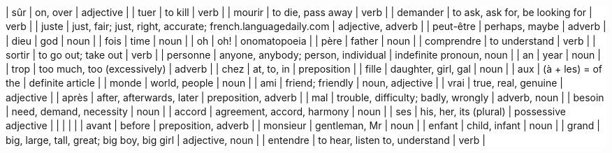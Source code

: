 | sûr          | on, over                                                                                            | adjective                                                         |
| tuer         | to kill                                                                                             | verb                                                              |
| mourir       | to die, pass away                                                                                   | verb                                                              |
| demander     | to ask, ask for, be looking for                                                                     | verb                                                              |
| juste        | just, fair; just, right, accurate; french.languagedaily.com                                         | adjective, adverb                                                 |
| peut-être    | perhaps, maybe                                                                                      | adverb                                                            |
| dieu         | god                                                                                                 | noun                                                              |
| fois         | time                                                                                                | noun                                                              |
| oh           | oh!                                                                                                 | onomatopoeia                                                      |
| père         | father                                                                                              | noun                                                              |
| comprendre   | to understand                                                                                       | verb                                                              |
| sortir       | to go out; take out                                                                                 | verb                                                              |
| personne     | anyone, anybody; person, individual                                                                 | indefinite pronoun, noun                                          |
| an           | year                                                                                                | noun                                                              |
| trop         | too much, too (excessively)                                                                         | adverb                                                            |
| chez         | at, to, in                                                                                          | preposition                                                       |
| fille        | daughter, girl, gal                                                                                 | noun                                                              |
| aux          | (à + les) = of the                                                                                  | definite article                                                  |
| monde        | world, people                                                                                       | noun                                                              |
| ami          | friend; friendly                                                                                    | noun, adjective                                                   |
| vrai         | true, real, genuine                                                                                 | adjective                                                         |
| après        | after, afterwards, later                                                                            | preposition, adverb                                               |
| mal          | trouble, difficulty; badly, wrongly                                                                 | adverb, noun                                                      |
| besoin       | need, demand, necessity                                                                             | noun                                                              |
| accord       | agreement, accord, harmony                                                                          | noun                                                              |
| ses          | his, her, its (plural)                                                                              | possessive adjective                                              |
|              |                                                                                                     |                                                                   |
| avant        | before                                                                                              | preposition, adverb                                               |
| monsieur     | gentleman, Mr                                                                                       | noun                                                              |
| enfant       | child, infant                                                                                       | noun                                                              |
| grand        | big, large, tall, great; big boy, big girl                                                          | adjective, noun                                                   |
| entendre     | to hear, listen to, understand                                                                      | verb                                                              |